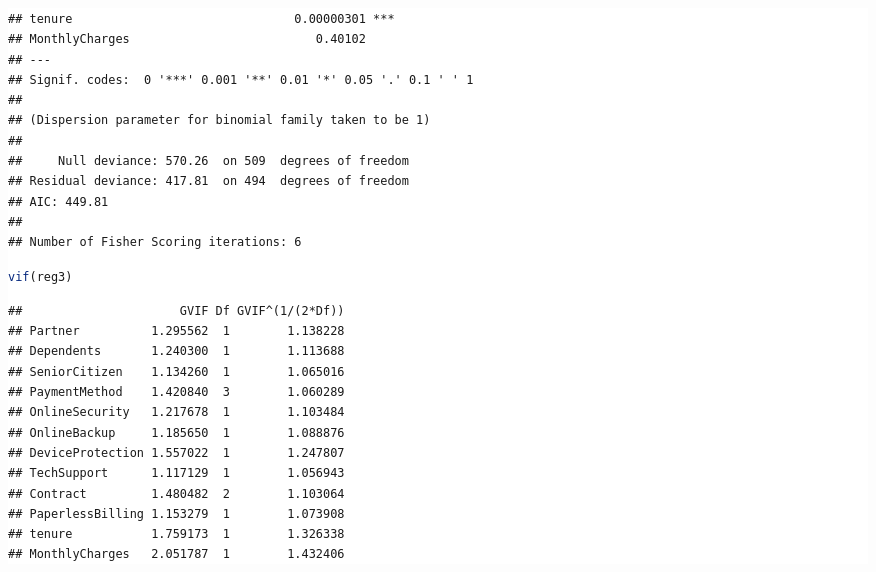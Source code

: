     ## tenure                               0.00000301 ***
    ## MonthlyCharges                          0.40102    
    ## ---
    ## Signif. codes:  0 '***' 0.001 '**' 0.01 '*' 0.05 '.' 0.1 ' ' 1
    ## 
    ## (Dispersion parameter for binomial family taken to be 1)
    ## 
    ##     Null deviance: 570.26  on 509  degrees of freedom
    ## Residual deviance: 417.81  on 494  degrees of freedom
    ## AIC: 449.81
    ## 
    ## Number of Fisher Scoring iterations: 6

``` r
vif(reg3)
```

    ##                      GVIF Df GVIF^(1/(2*Df))
    ## Partner          1.295562  1        1.138228
    ## Dependents       1.240300  1        1.113688
    ## SeniorCitizen    1.134260  1        1.065016
    ## PaymentMethod    1.420840  3        1.060289
    ## OnlineSecurity   1.217678  1        1.103484
    ## OnlineBackup     1.185650  1        1.088876
    ## DeviceProtection 1.557022  1        1.247807
    ## TechSupport      1.117129  1        1.056943
    ## Contract         1.480482  2        1.103064
    ## PaperlessBilling 1.153279  1        1.073908
    ## tenure           1.759173  1        1.326338
    ## MonthlyCharges   2.051787  1        1.432406
